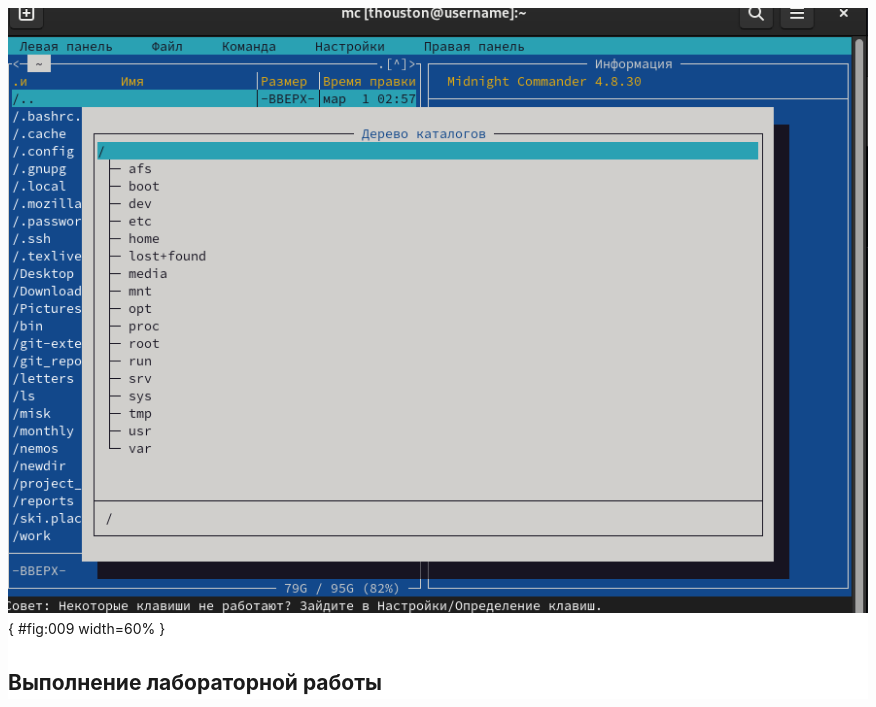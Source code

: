 ![Переход в домашний каталог](image/9.png){ #fig:009 width=60% }

## Выполнение лабораторной работы
